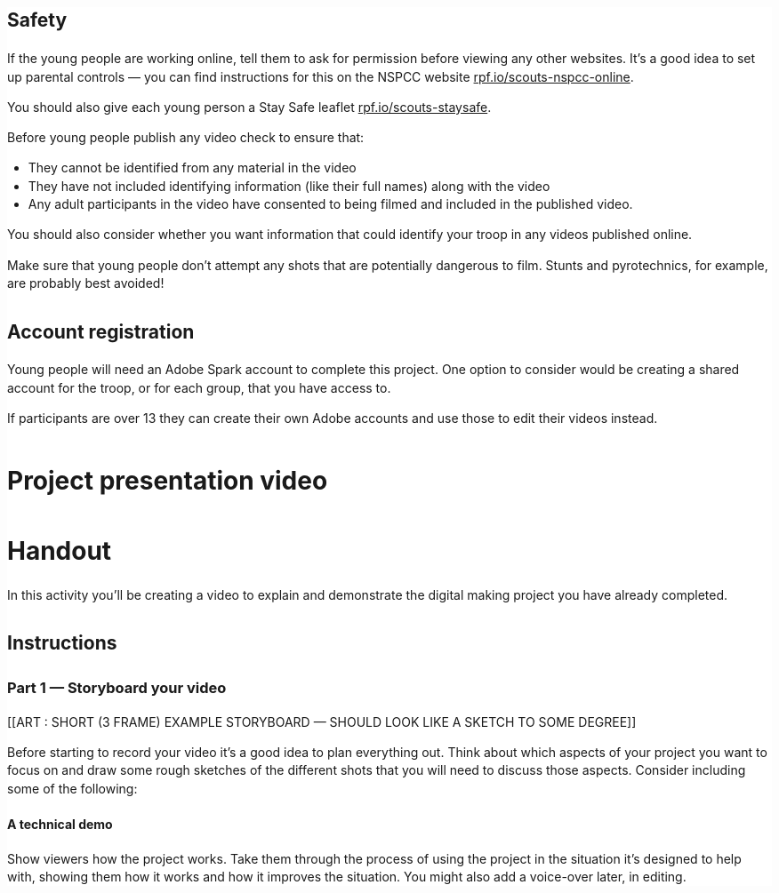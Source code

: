 ## Safety

If the young people are working online, tell them to ask for permission before viewing any other websites. It’s a good idea to set up parental controls — you can find instructions for this on the NSPCC website [rpf.io/scouts-nspcc-online](http://rpf.io/scouts-nspcc-online).

You should also give each young person a Stay Safe leaflet [rpf.io/scouts-staysafe](http://rpf.io/scouts-staysafe).

Before young people publish any video check to ensure that:

  + They cannot be identified from any material in the video
  + They have not included identifying information (like their full names) along with the video
  + Any adult participants in the video have consented to being filmed and included in the published video.

You should also consider whether you want information that could identify your troop in any videos published online.

Make sure that young people don’t attempt any shots that are potentially dangerous to film. Stunts and pyrotechnics, for example, are probably best avoided!

## Account registration

Young people will need an Adobe Spark account to complete this project. One option to consider would be creating a shared account for the troop, or for each group, that you have access to.

If participants are over 13 they can create their own Adobe accounts and use those to edit their videos instead.


# Project presentation video

# Handout

In this activity you’ll be creating a video to explain and demonstrate the digital making project you have already completed. 

## Instructions

### Part 1 — Storyboard your video

[[ART : SHORT (3 FRAME) EXAMPLE STORYBOARD — SHOULD LOOK LIKE A SKETCH TO SOME DEGREE]]

Before starting to record your video it’s a good idea to plan everything out. Think about which aspects of your project you want to focus on and draw some rough sketches of the different shots that you will need to discuss those aspects. Consider including some of the following:

#### A technical demo
Show viewers how the project works. Take them through the process of using the project in the situation it’s designed to help with, showing them how it works and how it improves the situation. You might also add a voice-over later, in editing.
